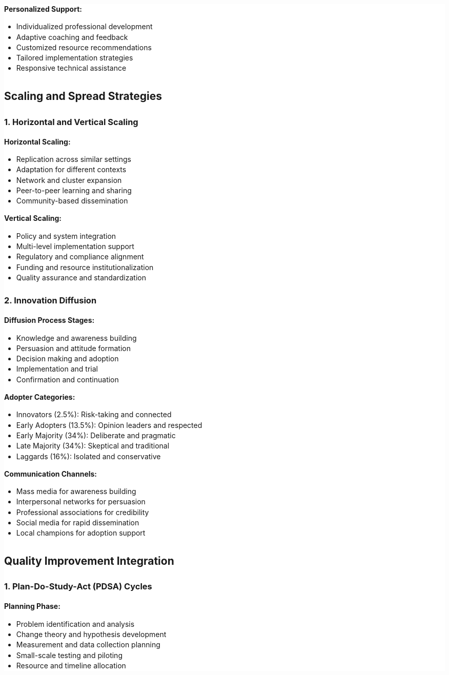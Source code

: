 **Personalized Support:**
- Individualized professional development
- Adaptive coaching and feedback
- Customized resource recommendations
- Tailored implementation strategies
- Responsive technical assistance

## Scaling and Spread Strategies

### 1. Horizontal and Vertical Scaling
**Horizontal Scaling:**
- Replication across similar settings
- Adaptation for different contexts
- Network and cluster expansion
- Peer-to-peer learning and sharing
- Community-based dissemination

**Vertical Scaling:**
- Policy and system integration
- Multi-level implementation support
- Regulatory and compliance alignment
- Funding and resource institutionalization
- Quality assurance and standardization

### 2. Innovation Diffusion
**Diffusion Process Stages:**
- Knowledge and awareness building
- Persuasion and attitude formation
- Decision making and adoption
- Implementation and trial
- Confirmation and continuation

**Adopter Categories:**
- Innovators (2.5%): Risk-taking and connected
- Early Adopters (13.5%): Opinion leaders and respected
- Early Majority (34%): Deliberate and pragmatic
- Late Majority (34%): Skeptical and traditional
- Laggards (16%): Isolated and conservative

**Communication Channels:**
- Mass media for awareness building
- Interpersonal networks for persuasion
- Professional associations for credibility
- Social media for rapid dissemination
- Local champions for adoption support

## Quality Improvement Integration

### 1. Plan-Do-Study-Act (PDSA) Cycles
**Planning Phase:**
- Problem identification and analysis
- Change theory and hypothesis development
- Measurement and data collection planning
- Small-scale testing and piloting
- Resource and timeline allocation
